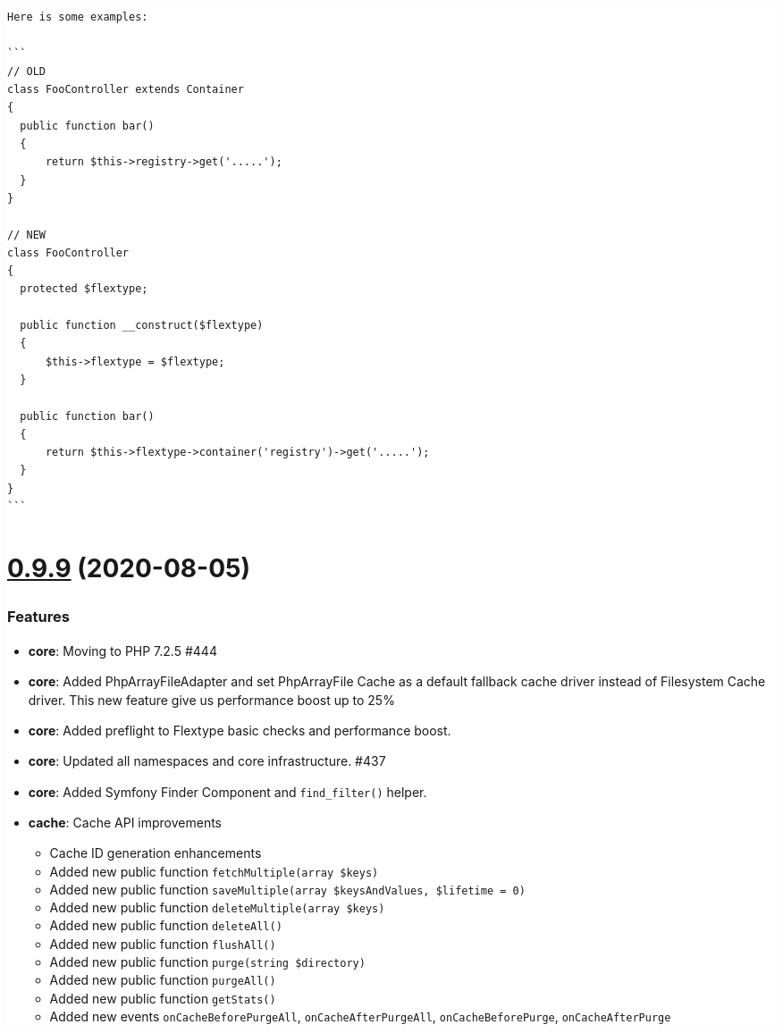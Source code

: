     Here is some examples:

    ```
    // OLD
    class FooController extends Container
    {
      public function bar()
      {
          return $this->registry->get('.....');
      }
    }

    // NEW
    class FooController
    {
      protected $flextype;

      public function __construct($flextype)
      {
          $this->flextype = $flextype;
      }

      public function bar()
      {
          return $this->flextype->container('registry')->get('.....');
      }
    }
    ```

<a name="0.9.9"></a>
# [0.9.9](https://github.com/flextype/flextype/compare/v0.9.8...v0.9.9) (2020-08-05)

### Features
* **core**: Moving to PHP 7.2.5 #444
* **core**: Added PhpArrayFileAdapter and set PhpArrayFile Cache as a default fallback cache driver instead of Filesystem Cache driver. This new feature give us performance boost up to 25%
* **core**: Added preflight to Flextype basic checks and performance boost.
* **core**: Updated all namespaces and core infrastructure. #437
* **core**: Added Symfony Finder Component and `find_filter()` helper.
* **cache**: Cache API improvements

    * Cache ID generation enhancements
    * Added new public function `fetchMultiple(array $keys)`
    * Added new public function `saveMultiple(array $keysAndValues, $lifetime = 0)`
    * Added new public function `deleteMultiple(array $keys)`
    * Added new public function `deleteAll()`
    * Added new public function `flushAll()`
    * Added new public function `purge(string $directory)`
    * Added new public function `purgeAll()`
    * Added new public function `getStats()`
    * Added new events `onCacheBeforePurgeAll`, `onCacheAfterPurgeAll`, `onCacheBeforePurge`, `onCacheAfterPurge`
